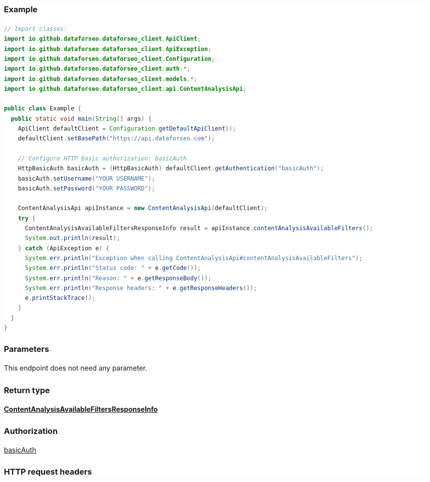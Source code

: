 ### Example

```java
// Import classes:
import io.github.dataforseo.dataforseo_client.ApiClient;
import io.github.dataforseo.dataforseo_client.ApiException;
import io.github.dataforseo.dataforseo_client.Configuration;
import io.github.dataforseo.dataforseo_client.auth.*;
import io.github.dataforseo.dataforseo_client.models.*;
import io.github.dataforseo.dataforseo_client.api.ContentAnalysisApi;

public class Example {
  public static void main(String[] args) {
    ApiClient defaultClient = Configuration.getDefaultApiClient();
    defaultClient.setBasePath("https://api.dataforseo.com");
    
    // Configure HTTP basic authorization: basicAuth
    HttpBasicAuth basicAuth = (HttpBasicAuth) defaultClient.getAuthentication("basicAuth");
    basicAuth.setUsername("YOUR USERNAME");
    basicAuth.setPassword("YOUR PASSWORD");

    ContentAnalysisApi apiInstance = new ContentAnalysisApi(defaultClient);
    try {
      ContentAnalysisAvailableFiltersResponseInfo result = apiInstance.contentAnalysisAvailableFilters();
      System.out.println(result);
    } catch (ApiException e) {
      System.err.println("Exception when calling ContentAnalysisApi#contentAnalysisAvailableFilters");
      System.err.println("Status code: " + e.getCode());
      System.err.println("Reason: " + e.getResponseBody());
      System.err.println("Response headers: " + e.getResponseHeaders());
      e.printStackTrace();
    }
  }
}
```

### Parameters

This endpoint does not need any parameter.

### Return type

[**ContentAnalysisAvailableFiltersResponseInfo**](ContentAnalysisAvailableFiltersResponseInfo.md)

### Authorization

[basicAuth](../README.md#basicAuth)

### HTTP request headers
